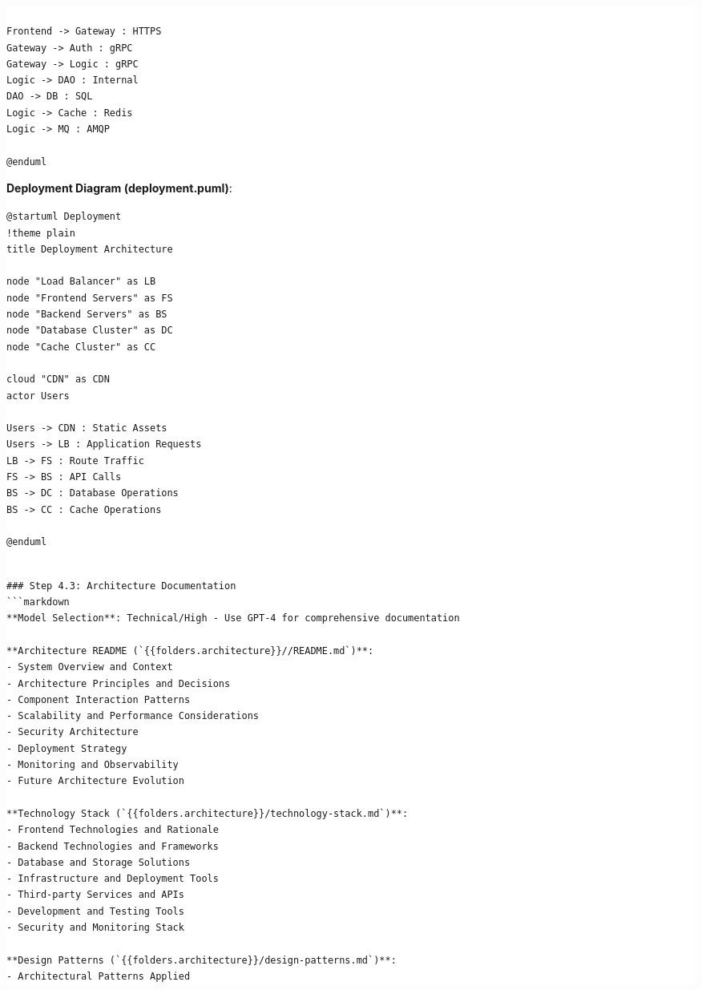 ```plantuml

Frontend -> Gateway : HTTPS
Gateway -> Auth : gRPC
Gateway -> Logic : gRPC
Logic -> DAO : Internal
DAO -> DB : SQL
Logic -> Cache : Redis
Logic -> MQ : AMQP

@enduml
```

**Deployment Diagram (deployment.puml)**:

```plantuml
@startuml Deployment
!theme plain
title Deployment Architecture

node "Load Balancer" as LB
node "Frontend Servers" as FS
node "Backend Servers" as BS
node "Database Cluster" as DC
node "Cache Cluster" as CC

cloud "CDN" as CDN
actor Users

Users -> CDN : Static Assets
Users -> LB : Application Requests
LB -> FS : Route Traffic
FS -> BS : API Calls
BS -> DC : Database Operations
BS -> CC : Cache Operations

@enduml
```

````

### Step 4.3: Architecture Documentation
```markdown
**Model Selection**: Technical/High - Use GPT-4 for comprehensive documentation

**Architecture README (`{{folders.architecture}}//README.md`)**:
- System Overview and Context
- Architecture Principles and Decisions
- Component Interaction Patterns
- Scalability and Performance Considerations
- Security Architecture
- Deployment Strategy
- Monitoring and Observability
- Future Architecture Evolution

**Technology Stack (`{{folders.architecture}}/technology-stack.md`)**:
- Frontend Technologies and Rationale
- Backend Technologies and Frameworks
- Database and Storage Solutions
- Infrastructure and Deployment Tools
- Third-party Services and APIs
- Development and Testing Tools
- Security and Monitoring Stack

**Design Patterns (`{{folders.architecture}}/design-patterns.md`)**:
- Architectural Patterns Applied
````